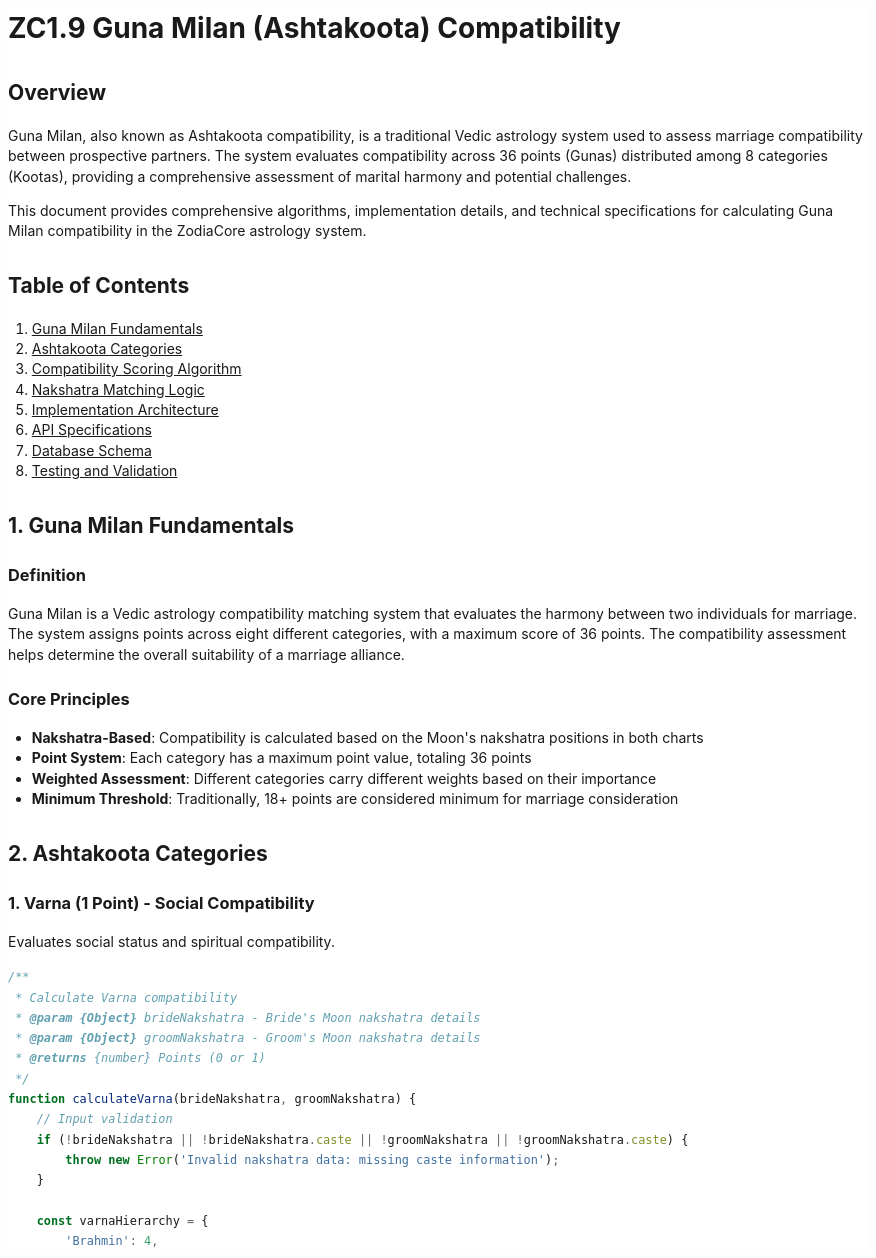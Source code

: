 # ZC1.9 Guna Milan (Ashtakoota) Compatibility

## Overview

Guna Milan, also known as Ashtakoota compatibility, is a traditional Vedic astrology system used to assess marriage compatibility between prospective partners. The system evaluates compatibility across 36 points (Gunas) distributed among 8 categories (Kootas), providing a comprehensive assessment of marital harmony and potential challenges.

This document provides comprehensive algorithms, implementation details, and technical specifications for calculating Guna Milan compatibility in the ZodiaCore astrology system.

## Table of Contents

1. [Guna Milan Fundamentals](#guna-milan-fundamentals)
2. [Ashtakoota Categories](#ashtakoota-categories)
3. [Compatibility Scoring Algorithm](#compatibility-scoring-algorithm)
4. [Nakshatra Matching Logic](#nakshatra-matching-logic)
5. [Implementation Architecture](#implementation-architecture)
6. [API Specifications](#api-specifications)
7. [Database Schema](#database-schema)
8. [Testing and Validation](#testing-and-validation)

## 1. Guna Milan Fundamentals

### Definition

Guna Milan is a Vedic astrology compatibility matching system that evaluates the harmony between two individuals for marriage. The system assigns points across eight different categories, with a maximum score of 36 points. The compatibility assessment helps determine the overall suitability of a marriage alliance.

### Core Principles

- **Nakshatra-Based**: Compatibility is calculated based on the Moon's nakshatra positions in both charts
- **Point System**: Each category has a maximum point value, totaling 36 points
- **Weighted Assessment**: Different categories carry different weights based on their importance
- **Minimum Threshold**: Traditionally, 18+ points are considered minimum for marriage consideration

## 2. Ashtakoota Categories

### 1. Varna (1 Point) - Social Compatibility

Evaluates social status and spiritual compatibility.

```javascript
/**
 * Calculate Varna compatibility
 * @param {Object} brideNakshatra - Bride's Moon nakshatra details
 * @param {Object} groomNakshatra - Groom's Moon nakshatra details
 * @returns {number} Points (0 or 1)
 */
function calculateVarna(brideNakshatra, groomNakshatra) {
    // Input validation
    if (!brideNakshatra || !brideNakshatra.caste || !groomNakshatra || !groomNakshatra.caste) {
        throw new Error('Invalid nakshatra data: missing caste information');
    }

    const varnaHierarchy = {
        'Brahmin': 4,
```